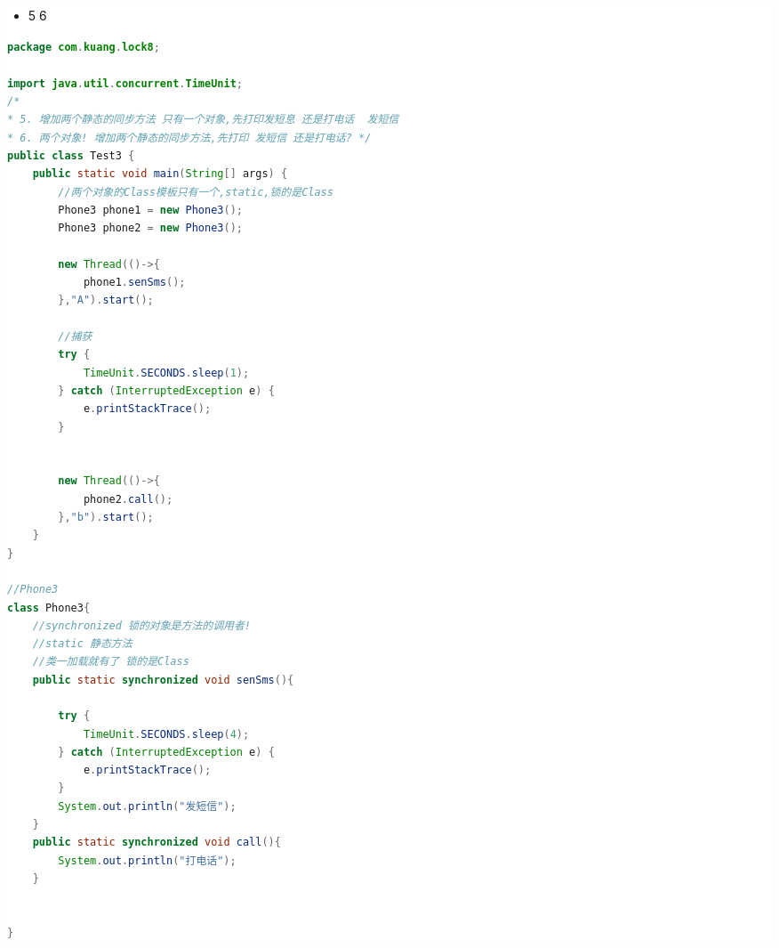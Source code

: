 * 5 6

```java
package com.kuang.lock8;

import java.util.concurrent.TimeUnit;
/*
* 5. 增加两个静态的同步方法 只有一个对象,先打印发短息 还是打电话  发短信
* 6. 两个对象! 增加两个静态的同步方法,先打印 发短信 还是打电话? */
public class Test3 {
    public static void main(String[] args) {
        //两个对象的Class模板只有一个,static,锁的是Class
        Phone3 phone1 = new Phone3();
        Phone3 phone2 = new Phone3();

        new Thread(()->{
            phone1.senSms();
        },"A").start();

        //捕获
        try {
            TimeUnit.SECONDS.sleep(1);
        } catch (InterruptedException e) {
            e.printStackTrace();
        }


        new Thread(()->{
            phone2.call();
        },"b").start();
    }
}

//Phone3
class Phone3{
    //synchronized 锁的对象是方法的调用者!
    //static 静态方法
    //类一加载就有了 锁的是Class
    public static synchronized void senSms(){

        try {
            TimeUnit.SECONDS.sleep(4);
        } catch (InterruptedException e) {
            e.printStackTrace();
        }
        System.out.println("发短信");
    }
    public static synchronized void call(){
        System.out.println("打电话");
    }


}
```
